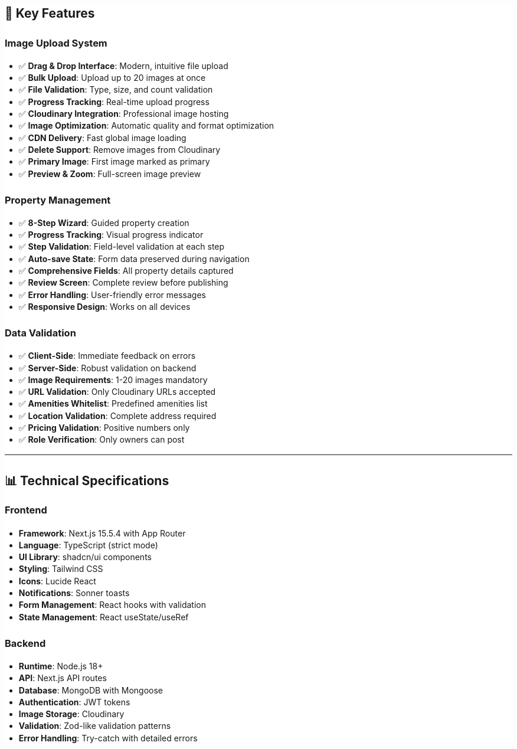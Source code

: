 ## 🎯 Key Features

### Image Upload System
- ✅ **Drag & Drop Interface**: Modern, intuitive file upload
- ✅ **Bulk Upload**: Upload up to 20 images at once
- ✅ **File Validation**: Type, size, and count validation
- ✅ **Progress Tracking**: Real-time upload progress
- ✅ **Cloudinary Integration**: Professional image hosting
- ✅ **Image Optimization**: Automatic quality and format optimization
- ✅ **CDN Delivery**: Fast global image loading
- ✅ **Delete Support**: Remove images from Cloudinary
- ✅ **Primary Image**: First image marked as primary
- ✅ **Preview & Zoom**: Full-screen image preview

### Property Management
- ✅ **8-Step Wizard**: Guided property creation
- ✅ **Progress Tracking**: Visual progress indicator
- ✅ **Step Validation**: Field-level validation at each step
- ✅ **Auto-save State**: Form data preserved during navigation
- ✅ **Comprehensive Fields**: All property details captured
- ✅ **Review Screen**: Complete review before publishing
- ✅ **Error Handling**: User-friendly error messages
- ✅ **Responsive Design**: Works on all devices

### Data Validation
- ✅ **Client-Side**: Immediate feedback on errors
- ✅ **Server-Side**: Robust validation on backend
- ✅ **Image Requirements**: 1-20 images mandatory
- ✅ **URL Validation**: Only Cloudinary URLs accepted
- ✅ **Amenities Whitelist**: Predefined amenities list
- ✅ **Location Validation**: Complete address required
- ✅ **Pricing Validation**: Positive numbers only
- ✅ **Role Verification**: Only owners can post

---

## 📊 Technical Specifications

### Frontend
- **Framework**: Next.js 15.5.4 with App Router
- **Language**: TypeScript (strict mode)
- **UI Library**: shadcn/ui components
- **Styling**: Tailwind CSS
- **Icons**: Lucide React
- **Notifications**: Sonner toasts
- **Form Management**: React hooks with validation
- **State Management**: React useState/useRef

### Backend
- **Runtime**: Node.js 18+
- **API**: Next.js API routes
- **Database**: MongoDB with Mongoose
- **Authentication**: JWT tokens
- **Image Storage**: Cloudinary
- **Validation**: Zod-like validation patterns
- **Error Handling**: Try-catch with detailed errors
